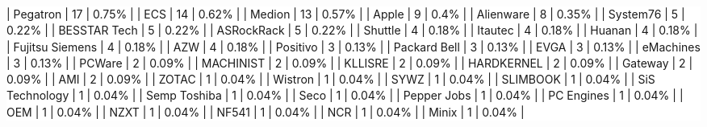| Pegatron            | 17       | 0.75%   |
| ECS                 | 14       | 0.62%   |
| Medion              | 13       | 0.57%   |
| Apple               | 9        | 0.4%    |
| Alienware           | 8        | 0.35%   |
| System76            | 5        | 0.22%   |
| BESSTAR Tech        | 5        | 0.22%   |
| ASRockRack          | 5        | 0.22%   |
| Shuttle             | 4        | 0.18%   |
| Itautec             | 4        | 0.18%   |
| Huanan              | 4        | 0.18%   |
| Fujitsu Siemens     | 4        | 0.18%   |
| AZW                 | 4        | 0.18%   |
| Positivo            | 3        | 0.13%   |
| Packard Bell        | 3        | 0.13%   |
| EVGA                | 3        | 0.13%   |
| eMachines           | 3        | 0.13%   |
| PCWare              | 2        | 0.09%   |
| MACHINIST           | 2        | 0.09%   |
| KLLISRE             | 2        | 0.09%   |
| HARDKERNEL          | 2        | 0.09%   |
| Gateway             | 2        | 0.09%   |
| AMI                 | 2        | 0.09%   |
| ZOTAC               | 1        | 0.04%   |
| Wistron             | 1        | 0.04%   |
| SYWZ                | 1        | 0.04%   |
| SLIMBOOK            | 1        | 0.04%   |
| SiS Technology      | 1        | 0.04%   |
| Semp Toshiba        | 1        | 0.04%   |
| Seco                | 1        | 0.04%   |
| Pepper Jobs         | 1        | 0.04%   |
| PC Engines          | 1        | 0.04%   |
| OEM                 | 1        | 0.04%   |
| NZXT                | 1        | 0.04%   |
| NF541               | 1        | 0.04%   |
| NCR                 | 1        | 0.04%   |
| Minix               | 1        | 0.04%   |